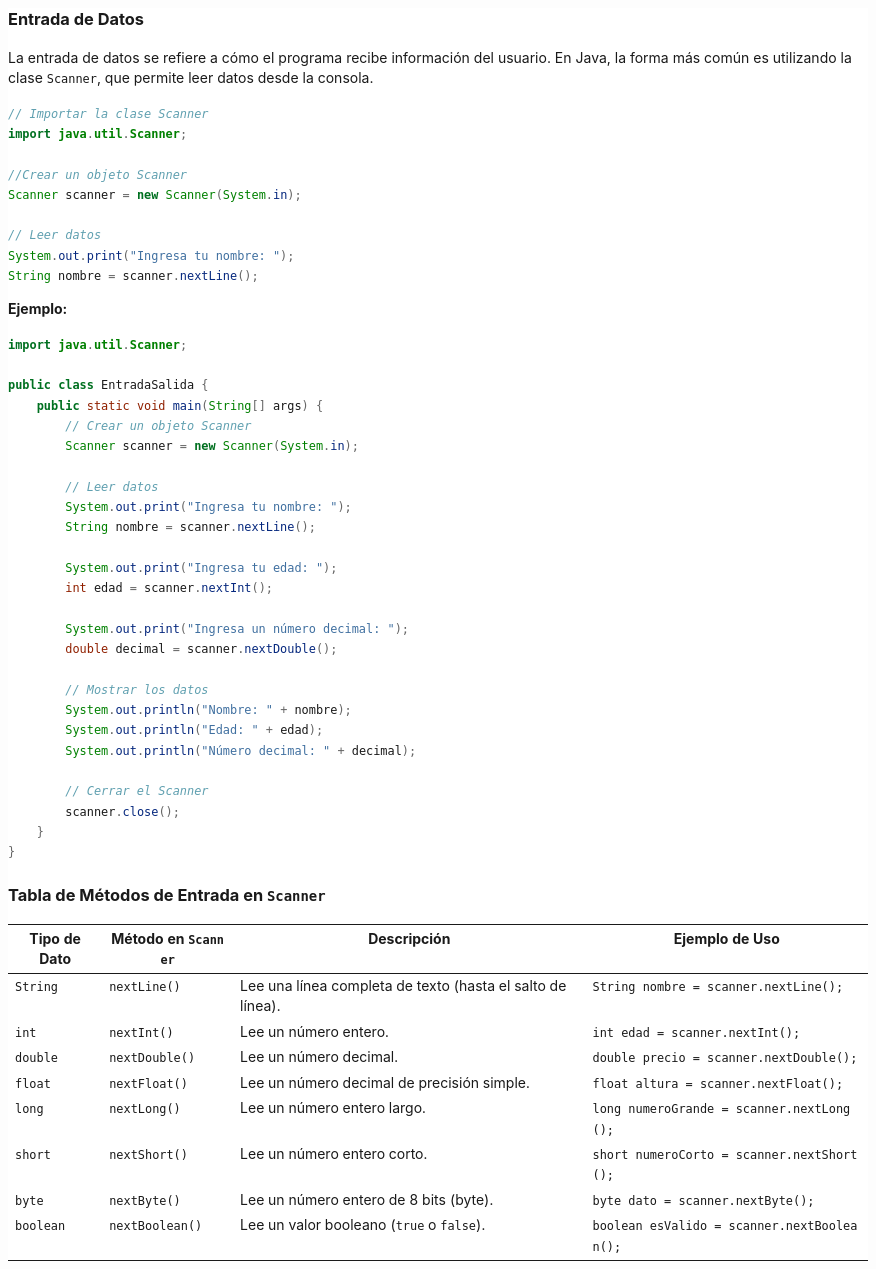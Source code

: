 ### Entrada de Datos
La entrada de datos se refiere a cómo el programa recibe información del usuario. En Java, la forma más común es utilizando la clase ``Scanner``, que permite leer datos desde la consola.

```java
// Importar la clase Scanner
import java.util.Scanner;

//Crear un objeto Scanner
Scanner scanner = new Scanner(System.in);

// Leer datos
System.out.print("Ingresa tu nombre: ");
String nombre = scanner.nextLine();
```

**Ejemplo:**

```java
import java.util.Scanner;

public class EntradaSalida {
    public static void main(String[] args) {
        // Crear un objeto Scanner
        Scanner scanner = new Scanner(System.in);

        // Leer datos
        System.out.print("Ingresa tu nombre: ");
        String nombre = scanner.nextLine();

        System.out.print("Ingresa tu edad: ");
        int edad = scanner.nextInt();

        System.out.print("Ingresa un número decimal: ");
        double decimal = scanner.nextDouble();

        // Mostrar los datos
        System.out.println("Nombre: " + nombre);
        System.out.println("Edad: " + edad);
        System.out.println("Número decimal: " + decimal);

        // Cerrar el Scanner
        scanner.close();
    }
}
```

### Tabla de Métodos de Entrada en ``Scanner``

| **Tipo de Dato** | **Método en `Scanner`**       | **Descripción**                                                                 | **Ejemplo de Uso**                          |
|------------------|------------------------------|---------------------------------------------------------------------------------|---------------------------------------------|
| `String`         | `nextLine()`                 | Lee una línea completa de texto (hasta el salto de línea).                      | `String nombre = scanner.nextLine();`       |
| `int`            | `nextInt()`                  | Lee un número entero.                                                           | `int edad = scanner.nextInt();`             |
| `double`         | `nextDouble()`               | Lee un número decimal.                                                          | `double precio = scanner.nextDouble();`     |
| `float`          | `nextFloat()`                | Lee un número decimal de precisión simple.                                      | `float altura = scanner.nextFloat();`       |
| `long`           | `nextLong()`                 | Lee un número entero largo.                                                     | `long numeroGrande = scanner.nextLong();`   |
| `short`          | `nextShort()`                | Lee un número entero corto.                                                     | `short numeroCorto = scanner.nextShort();`  |
| `byte`           | `nextByte()`                 | Lee un número entero de 8 bits (byte).                                          | `byte dato = scanner.nextByte();`           |
| `boolean`        | `nextBoolean()`              | Lee un valor booleano (`true` o `false`).                                       | `boolean esValido = scanner.nextBoolean();` |
